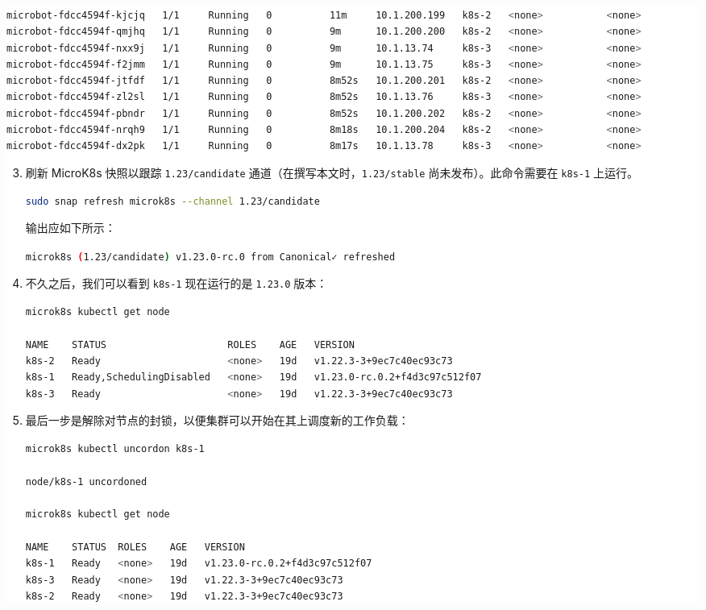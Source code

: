   ```bash
   microbot-fdcc4594f-kjcjq   1/1     Running   0          11m     10.1.200.199   k8s-2   <none>           <none>
   microbot-fdcc4594f-qmjhq   1/1     Running   0          9m      10.1.200.200   k8s-2   <none>           <none>
   microbot-fdcc4594f-nxx9j   1/1     Running   0          9m      10.1.13.74     k8s-3   <none>           <none>
   microbot-fdcc4594f-f2jmm   1/1     Running   0          9m      10.1.13.75     k8s-3   <none>           <none>
   microbot-fdcc4594f-jtfdf   1/1     Running   0          8m52s   10.1.200.201   k8s-2   <none>           <none>
   microbot-fdcc4594f-zl2sl   1/1     Running   0          8m52s   10.1.13.76     k8s-3   <none>           <none>
   microbot-fdcc4594f-pbndr   1/1     Running   0          8m52s   10.1.200.202   k8s-2   <none>           <none>
   microbot-fdcc4594f-nrqh9   1/1     Running   0          8m18s   10.1.200.204   k8s-2   <none>           <none>
   microbot-fdcc4594f-dx2pk   1/1     Running   0          8m17s   10.1.13.78     k8s-3   <none>           <none>
   ```
   
3. 刷新 MicroK8s 快照以跟踪 `1.23/candidate` 通道（在撰写本文时，`1.23/stable` 尚未发布）。此命令需要在 `k8s-1` 上运行。
   
   ```bash
   sudo snap refresh microk8s --channel 1.23/candidate
   ```
   
   输出应如下所示：
   
   ```bash
   microk8s (1.23/candidate) v1.23.0-rc.0 from Canonical✓ refreshed
   ```
   
4. 不久之后，我们可以看到 `k8s-1` 现在运行的是 `1.23.0` 版本：
   
   ```bash
   microk8s kubectl get node
   
   NAME    STATUS                     ROLES    AGE   VERSION
   k8s-2   Ready                      <none>   19d   v1.22.3-3+9ec7c40ec93c73
   k8s-1   Ready,SchedulingDisabled   <none>   19d   v1.23.0-rc.0.2+f4d3c97c512f07
   k8s-3   Ready                      <none>   19d   v1.22.3-3+9ec7c40ec93c73
   ```
   
5. 最后一步是解除对节点的封锁，以便集群可以开始在其上调度新的工作负载：
   
   ```bash
   microk8s kubectl uncordon k8s-1
   
   node/k8s-1 uncordoned
   
   microk8s kubectl get node
   
   NAME    STATUS  ROLES    AGE   VERSION
   k8s-1   Ready   <none>   19d   v1.23.0-rc.0.2+f4d3c97c512f07
   k8s-3   Ready   <none>   19d   v1.22.3-3+9ec7c40ec93c73
   k8s-2   Ready   <none>   19d   v1.22.3-3+9ec7c40ec93c73
   ```
   